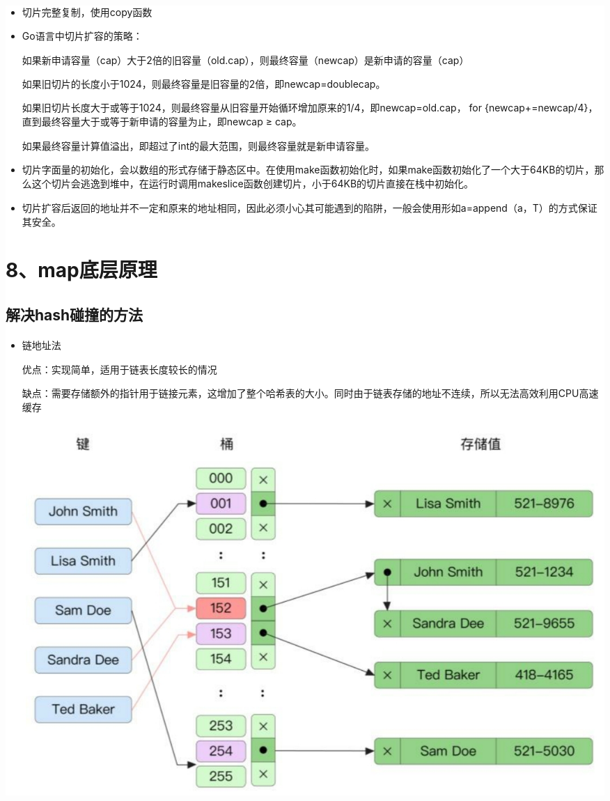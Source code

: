 - 切片完整复制，使用copy函数

- Go语言中切片扩容的策略：

    如果新申请容量（cap）大于2倍的旧容量（old.cap），则最终容量（newcap）是新申请的容量（cap）

    如果旧切片的长度小于1024，则最终容量是旧容量的2倍，即newcap=doublecap。

    如果旧切片长度大于或等于1024，则最终容量从旧容量开始循环增加原来的1/4，即newcap=old.cap，
    for {newcap+=newcap/4}，直到最终容量大于或等于新申请的容量为止，即newcap ≥ cap。

    如果最终容量计算值溢出，即超过了int的最大范围，则最终容量就是新申请容量。

- 切片字面量的初始化，会以数组的形式存储于静态区中。在使用make函数初始化时，如果make函数初始化了一个大于64KB的切片，那么这个切片会逃逸到堆中，在运行时调用makeslice函数创建切片，小于64KB的切片直接在栈中初始化。

- 切片扩容后返回的地址并不一定和原来的地址相同，因此必须小心其可能遇到的陷阱，一般会使用形如a=append（a，T）的方式保证其安全。

# 8、map底层原理
## 解决hash碰撞的方法
- 链地址法
    
    优点：实现简单，适用于链表长度较长的情况

    缺点：需要存储额外的指针用于链接元素，这增加了整个哈希表的大小。同时由于链表存储的地址不连续，所以无法高效利用CPU高速缓存

    ![alt text](https://raw.githubusercontent.com/swh0318/swh0318.github.io/refs/heads/main/_posts/2025/assets/2025-02-10-go_dicengyuanli/image-1.png)
